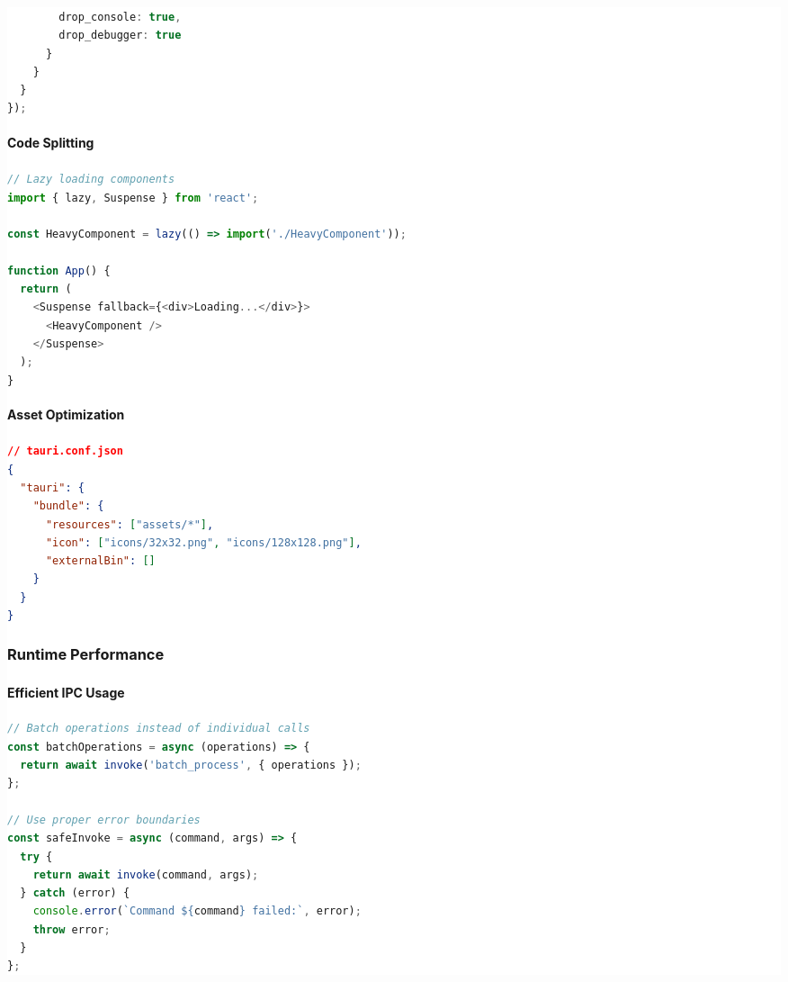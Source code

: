 ```javascript
        drop_console: true,
        drop_debugger: true
      }
    }
  }
});
```

#### Code Splitting
```javascript
// Lazy loading components
import { lazy, Suspense } from 'react';

const HeavyComponent = lazy(() => import('./HeavyComponent'));

function App() {
  return (
    <Suspense fallback={<div>Loading...</div>}>
      <HeavyComponent />
    </Suspense>
  );
}
```

#### Asset Optimization
```json
// tauri.conf.json
{
  "tauri": {
    "bundle": {
      "resources": ["assets/*"],
      "icon": ["icons/32x32.png", "icons/128x128.png"],
      "externalBin": []
    }
  }
}
```

### Runtime Performance

#### Efficient IPC Usage
```javascript
// Batch operations instead of individual calls
const batchOperations = async (operations) => {
  return await invoke('batch_process', { operations });
};

// Use proper error boundaries
const safeInvoke = async (command, args) => {
  try {
    return await invoke(command, args);
  } catch (error) {
    console.error(`Command ${command} failed:`, error);
    throw error;
  }
};
```
